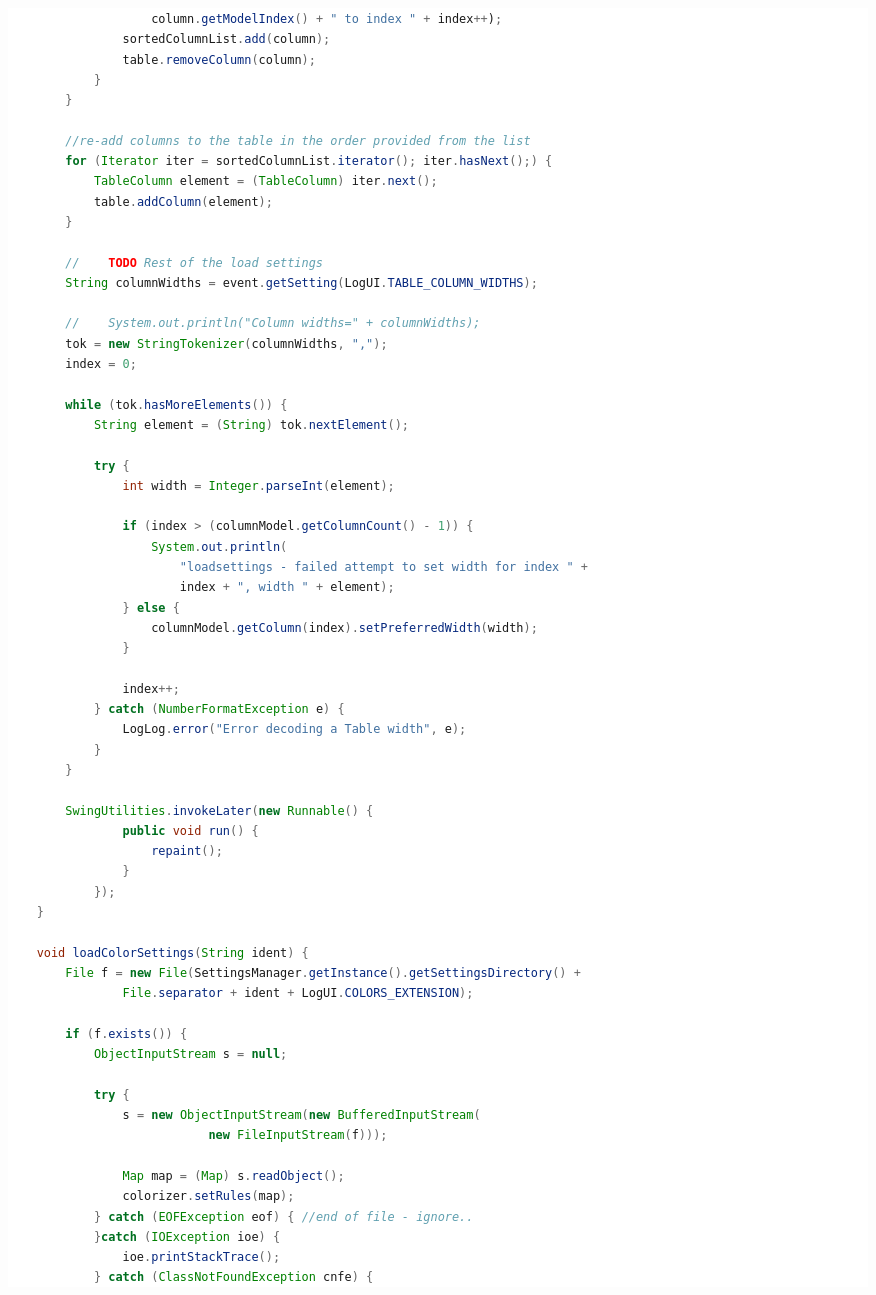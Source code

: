 ```java
                    column.getModelIndex() + " to index " + index++);
                sortedColumnList.add(column);
                table.removeColumn(column);
            }
        }

        //re-add columns to the table in the order provided from the list
        for (Iterator iter = sortedColumnList.iterator(); iter.hasNext();) {
            TableColumn element = (TableColumn) iter.next();
            table.addColumn(element);
        }

        //    TODO Rest of the load settings
        String columnWidths = event.getSetting(LogUI.TABLE_COLUMN_WIDTHS);

        //    System.out.println("Column widths=" + columnWidths);
        tok = new StringTokenizer(columnWidths, ",");
        index = 0;

        while (tok.hasMoreElements()) {
            String element = (String) tok.nextElement();

            try {
                int width = Integer.parseInt(element);

                if (index > (columnModel.getColumnCount() - 1)) {
                    System.out.println(
                        "loadsettings - failed attempt to set width for index " +
                        index + ", width " + element);
                } else {
                    columnModel.getColumn(index).setPreferredWidth(width);
                }

                index++;
            } catch (NumberFormatException e) {
                LogLog.error("Error decoding a Table width", e);
            }
        }

        SwingUtilities.invokeLater(new Runnable() {
                public void run() {
                    repaint();
                }
            });
    }

    void loadColorSettings(String ident) {
        File f = new File(SettingsManager.getInstance().getSettingsDirectory() +
                File.separator + ident + LogUI.COLORS_EXTENSION);

        if (f.exists()) {
            ObjectInputStream s = null;

            try {
                s = new ObjectInputStream(new BufferedInputStream(
                            new FileInputStream(f)));

                Map map = (Map) s.readObject();
                colorizer.setRules(map);
            } catch (EOFException eof) { //end of file - ignore..
            }catch (IOException ioe) {
                ioe.printStackTrace();
            } catch (ClassNotFoundException cnfe) {
```